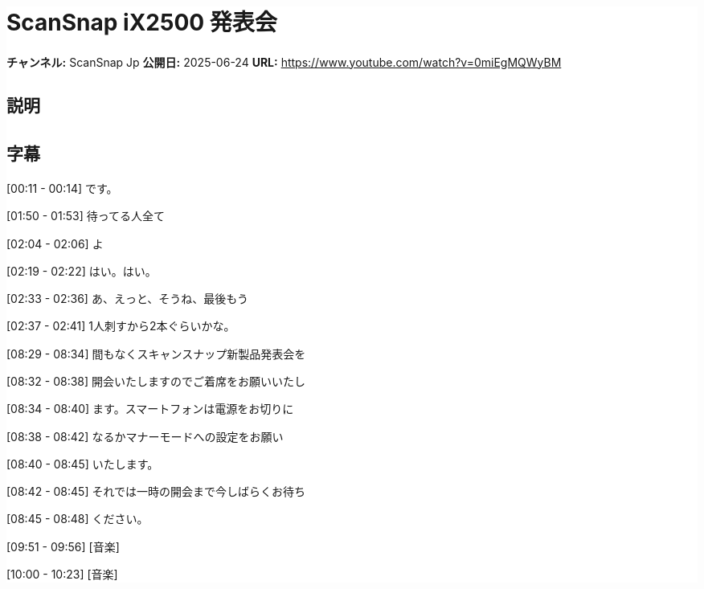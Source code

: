 # ScanSnap iX2500 発表会

**チャンネル:** ScanSnap Jp
**公開日:** 2025-06-24
**URL:** https://www.youtube.com/watch?v=0miEgMQWyBM

## 説明



## 字幕

[00:11 - 00:14]
です。

[01:50 - 01:53]
待ってる人全て

[02:04 - 02:06]
よ

[02:19 - 02:22]
はい。はい。

[02:33 - 02:36]
あ、えっと、そうね、最後もう

[02:37 - 02:41]
1人刺すから2本ぐらいかな。

[08:29 - 08:34]
間もなくスキャンスナップ新製品発表会を

[08:32 - 08:38]
開会いたしますのでご着席をお願いいたし

[08:34 - 08:40]
ます。スマートフォンは電源をお切りに

[08:38 - 08:42]
なるかマナーモードへの設定をお願い

[08:40 - 08:45]
いたします。

[08:42 - 08:45]
それでは一時の開会まで今しばらくお待ち

[08:45 - 08:48]
ください。

[09:51 - 09:56]
[音楽]

[10:00 - 10:23]
[音楽]
